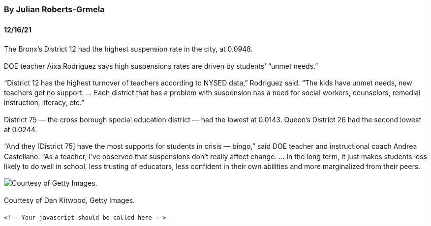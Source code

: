    
<h3>By Julian Roberts-Grmela</h3>
    <h4>12/16/21</h4>
</div>
</div>
<div class="intro">
    <p>The Bronx’s District 12 had the highest suspension rate in the city, at 0.0948.</p>

<p>DOE teacher Aixa Rodriguez says high suspensions rates are driven by students’ “unmet needs.”
</p> 

<p>“District 12 has the highest turnover of teachers according to NYSED data,” Rodriguez said. “The kids have unmet needs, new teachers get no support. … Each district that has a problem with suspension has a need for social workers, counselors, remedial instruction, literacy, etc.”</p>

<p>District 75 –– the cross borough special education district –– had the lowest at 0.0143. Queen’s District 26 had the second lowest at 0.0244.
</p>

<p>“And they [District 75] have the most supports for students in crisis –– bingo,” said DOE teacher and instructional coach Andrea Castellano. “As a teacher, I’ve observed that suspensions don’t really affect change. … In the long term, it just makes students less likely to do well in school, less trusting of educators, less confident in their own abilities and more marginalized from their peers. 
</p> 
</div>


<img src="photos/getty.png" alt="Courtesy of Getty Images."
    width=100%
    height=auto
    margin-right=auto
    margin-left=auto
    display=block>
</div>
</div>
<div class="credit">
<h7>Courtesy of Dan Kitwood, Getty Images.</h7></div>
<div class="credit">    


 






    




    <!-- Your javascript should be called here -->
</body>

</html>
